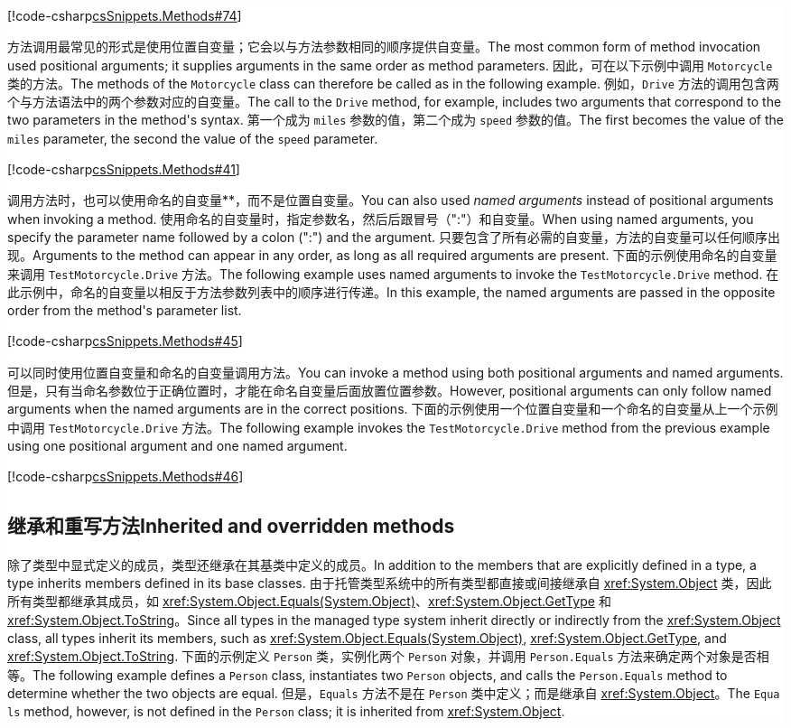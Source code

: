 [!code-csharp[csSnippets.Methods#74](../../samples/snippets/csharp/concepts/methods/params74.cs#74)]

<span data-ttu-id="982c5-139">方法调用最常见的形式是使用位置自变量；它会以与方法参数相同的顺序提供自变量。</span><span class="sxs-lookup"><span data-stu-id="982c5-139">The most common form of method invocation used positional arguments; it supplies arguments in the same order as method parameters.</span></span> <span data-ttu-id="982c5-140">因此，可在以下示例中调用 `Motorcycle` 类的方法。</span><span class="sxs-lookup"><span data-stu-id="982c5-140">The methods of the `Motorcycle` class can therefore be called as in the following example.</span></span> <span data-ttu-id="982c5-141">例如，`Drive` 方法的调用包含两个与方法语法中的两个参数对应的自变量。</span><span class="sxs-lookup"><span data-stu-id="982c5-141">The call to the `Drive` method, for example, includes two arguments that correspond to the two parameters in the method's syntax.</span></span> <span data-ttu-id="982c5-142">第一个成为 `miles` 参数的值，第二个成为 `speed` 参数的值。</span><span class="sxs-lookup"><span data-stu-id="982c5-142">The first becomes the value of the `miles` parameter, the second the value of the `speed` parameter.</span></span>

[!code-csharp[csSnippets.Methods#41](../../samples/snippets/csharp/concepts/methods/methods40.cs#41)]

<span data-ttu-id="982c5-143">调用方法时，也可以使用命名的自变量\*\*，而不是位置自变量。</span><span class="sxs-lookup"><span data-stu-id="982c5-143">You can also used *named arguments* instead of positional arguments when invoking a method.</span></span> <span data-ttu-id="982c5-144">使用命名的自变量时，指定参数名，然后后跟冒号（":"）和自变量。</span><span class="sxs-lookup"><span data-stu-id="982c5-144">When using named arguments, you specify the parameter name followed by a colon (":") and the argument.</span></span> <span data-ttu-id="982c5-145">只要包含了所有必需的自变量，方法的自变量可以任何顺序出现。</span><span class="sxs-lookup"><span data-stu-id="982c5-145">Arguments to the method can appear in any order, as long as all required arguments are present.</span></span> <span data-ttu-id="982c5-146">下面的示例使用命名的自变量来调用 `TestMotorcycle.Drive` 方法。</span><span class="sxs-lookup"><span data-stu-id="982c5-146">The following example uses named arguments to invoke the `TestMotorcycle.Drive` method.</span></span> <span data-ttu-id="982c5-147">在此示例中，命名的自变量以相反于方法参数列表中的顺序进行传递。</span><span class="sxs-lookup"><span data-stu-id="982c5-147">In this example, the named arguments are passed in the opposite order from the method's parameter list.</span></span>

[!code-csharp[csSnippets.Methods#45](../../samples/snippets/csharp/concepts/methods/named1.cs#45)]

<span data-ttu-id="982c5-148">可以同时使用位置自变量和命名的自变量调用方法。</span><span class="sxs-lookup"><span data-stu-id="982c5-148">You can invoke a method using both positional arguments and named arguments.</span></span> <span data-ttu-id="982c5-149">但是，只有当命名参数位于正确位置时，才能在命名自变量后面放置位置参数。</span><span class="sxs-lookup"><span data-stu-id="982c5-149">However, positional arguments can only follow named arguments when the named arguments are in the correct positions.</span></span> <span data-ttu-id="982c5-150">下面的示例使用一个位置自变量和一个命名的自变量从上一个示例中调用 `TestMotorcycle.Drive` 方法。</span><span class="sxs-lookup"><span data-stu-id="982c5-150">The following example invokes the `TestMotorcycle.Drive` method from the previous example using one positional argument and one named argument.</span></span>

[!code-csharp[csSnippets.Methods#46](../../samples/snippets/csharp/concepts/methods/named2.cs#46)]

<a name="inherited"></a>

## <a name="inherited-and-overridden-methods"></a><span data-ttu-id="982c5-151">继承和重写方法</span><span class="sxs-lookup"><span data-stu-id="982c5-151">Inherited and overridden methods</span></span>

<span data-ttu-id="982c5-152">除了类型中显式定义的成员，类型还继承在其基类中定义的成员。</span><span class="sxs-lookup"><span data-stu-id="982c5-152">In addition to the members that are explicitly defined in a type, a type inherits members defined in its base classes.</span></span> <span data-ttu-id="982c5-153">由于托管类型系统中的所有类型都直接或间接继承自 <xref:System.Object> 类，因此所有类型都继承其成员，如 <xref:System.Object.Equals(System.Object)>、<xref:System.Object.GetType> 和 <xref:System.Object.ToString>。</span><span class="sxs-lookup"><span data-stu-id="982c5-153">Since all types in the managed type system inherit directly or indirectly from the <xref:System.Object> class, all types inherit its members, such as <xref:System.Object.Equals(System.Object)>, <xref:System.Object.GetType>, and <xref:System.Object.ToString>.</span></span> <span data-ttu-id="982c5-154">下面的示例定义 `Person` 类，实例化两个 `Person` 对象，并调用 `Person.Equals` 方法来确定两个对象是否相等。</span><span class="sxs-lookup"><span data-stu-id="982c5-154">The following example defines a `Person` class, instantiates two `Person` objects, and calls the `Person.Equals` method to determine whether the two objects are equal.</span></span> <span data-ttu-id="982c5-155">但是，`Equals` 方法不是在 `Person` 类中定义；而是继承自 <xref:System.Object>。</span><span class="sxs-lookup"><span data-stu-id="982c5-155">The `Equals` method, however, is not defined in the `Person` class; it is inherited from <xref:System.Object>.</span></span>
